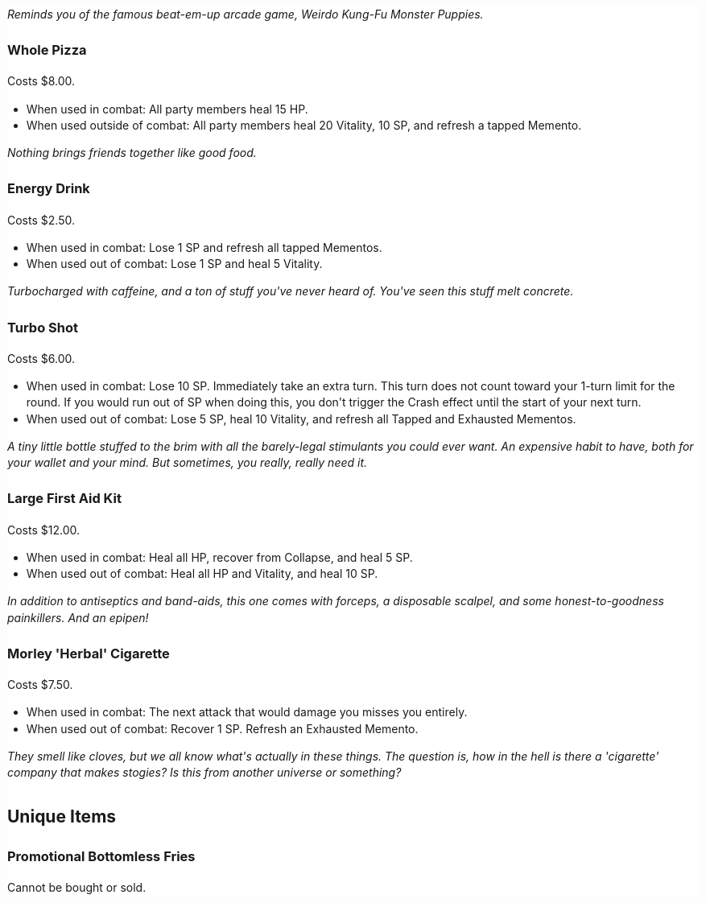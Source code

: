 *Reminds you of the famous beat-em-up arcade game, Weirdo Kung-Fu Monster Puppies.*

### Whole Pizza
Costs $8.00.

- When used in combat: All party members heal 15 HP.
- When used outside of combat: All party members heal 20 Vitality, 10 SP, and refresh a tapped Memento.

*Nothing brings friends together like good food.*

### Energy Drink
Costs $2.50.

- When used in combat: Lose 1 SP and refresh all tapped Mementos.
- When used out of combat: Lose 1 SP and heal 5 Vitality.

*Turbocharged with caffeine, and a ton of stuff you've never heard of. You've seen this stuff melt concrete.*

### Turbo Shot
Costs $6.00.

- When used in combat: Lose 10 SP. Immediately take an extra turn. This turn does not count toward your 1-turn limit for the round. If you would run out of SP when doing this, you don't trigger the Crash effect until the start of your next turn.
- When used out of combat: Lose 5 SP, heal 10 Vitality, and refresh all Tapped and Exhausted Mementos.

*A tiny little bottle stuffed to the brim with all the barely-legal stimulants you could ever want. An expensive habit to have, both for your wallet and your mind. But sometimes, you really, really need it.*

### Large First Aid Kit
Costs $12.00.

- When used in combat: Heal all HP, recover from Collapse, and heal 5 SP.
- When used out of combat: Heal all HP and Vitality, and heal 10 SP.

*In addition to antiseptics and band-aids, this one comes with forceps, a disposable scalpel, and some honest-to-goodness painkillers. And an epipen!*

### Morley 'Herbal' Cigarette
Costs $7.50. 

- When used in combat: The next attack that would damage you misses you entirely.
- When used out of combat: Recover 1 SP. Refresh an Exhausted Memento.

 *They smell like cloves, but we all know what's actually in these things. The question is, how in the hell is there a 'cigarette' company that makes stogies? Is this from another universe or something?*

## Unique Items
### Promotional Bottomless Fries
Cannot be bought or sold.
